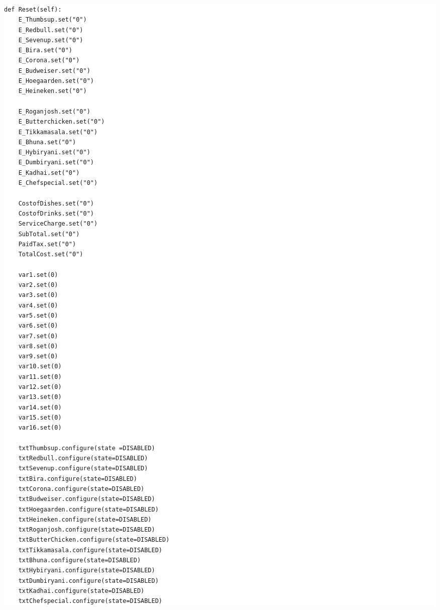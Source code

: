     def Reset(self):
        E_Thumbsup.set("0")
        E_Redbull.set("0")
        E_Sevenup.set("0")
        E_Bira.set("0")
        E_Corona.set("0")
        E_Budweiser.set("0")
        E_Hoegaarden.set("0")
        E_Heineken.set("0")

        E_Roganjosh.set("0")
        E_Butterchicken.set("0")
        E_Tikkamasala.set("0")
        E_Bhuna.set("0")
        E_Hybiryani.set("0")
        E_Dumbiryani.set("0")
        E_Kadhai.set("0")
        E_Chefspecial.set("0")

        CostofDishes.set("0")
        CostofDrinks.set("0")
        ServiceCharge.set("0")
        SubTotal.set("0")
        PaidTax.set("0")
        TotalCost.set("0")

        var1.set(0)
        var2.set(0)
        var3.set(0)
        var4.set(0)
        var5.set(0)
        var6.set(0)
        var7.set(0)
        var8.set(0)
        var9.set(0)
        var10.set(0)
        var11.set(0)
        var12.set(0)
        var13.set(0)
        var14.set(0)
        var15.set(0)
        var16.set(0)

        txtThumbsup.configure(state =DISABLED)
        txtRedbull.configure(state=DISABLED)
        txtSevenup.configure(state=DISABLED)
        txtBira.configure(state=DISABLED)
        txtCorona.configure(state=DISABLED)
        txtBudweiser.configure(state=DISABLED)
        txtHoegaarden.configure(state=DISABLED)
        txtHeineken.configure(state=DISABLED)
        txtRoganjosh.configure(state=DISABLED)
        txtButterChicken.configure(state=DISABLED)
        txtTikkamasala.configure(state=DISABLED)
        txtBhuna.configure(state=DISABLED)
        txtHybiryani.configure(state=DISABLED)
        txtDumbiryani.configure(state=DISABLED)
        txtKadhai.configure(state=DISABLED)
        txtChefspecial.configure(state=DISABLED)
